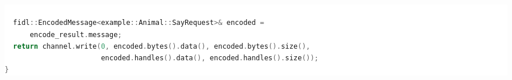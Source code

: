 ```cpp

  fidl::EncodedMessage<example::Animal::SayRequest>& encoded =
      encode_result.message;
  return channel.write(0, encoded.bytes().data(), encoded.bytes().size(),
                       encoded.handles().data(), encoded.handles().size());
}
```


[c-family-comparison]: /docs/development/languages/fidl/guides/c-family-comparison.md
[wire-format]: /docs/reference/fidl/language/wire-format
[wire-format-decoded]: /docs/reference/fidl/language/wire-format/README.md#Decoded-Messages
[wire-format-encoded]: /docs/reference/fidl/language/wire-format/README.md#Encoded-Messages
[wire-format-dual-forms]: /docs/reference/fidl/language/wire-format/README.md#Encoded-Messages#Dual-Forms_Encoded-vs-Decoded
